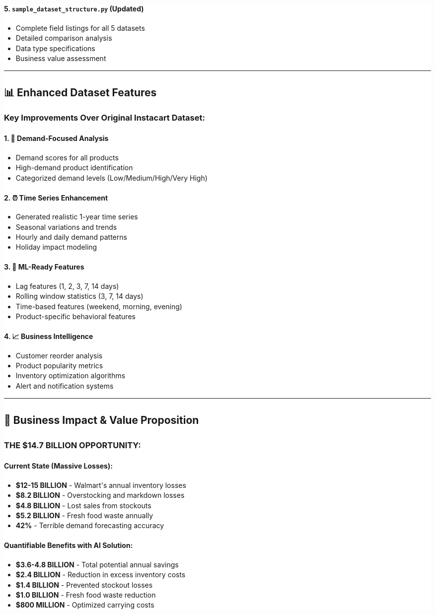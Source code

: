#### 5. **`sample_dataset_structure.py`** (Updated)
- Complete field listings for all 5 datasets
- Detailed comparison analysis
- Data type specifications
- Business value assessment

---

## 📊 Enhanced Dataset Features

### **Key Improvements Over Original Instacart Dataset:**

#### **1. 🎯 Demand-Focused Analysis**
- Demand scores for all products
- High-demand product identification
- Categorized demand levels (Low/Medium/High/Very High)

#### **2. ⏰ Time Series Enhancement**
- Generated realistic 1-year time series
- Seasonal variations and trends
- Hourly and daily demand patterns
- Holiday impact modeling

#### **3. 🤖 ML-Ready Features**
- Lag features (1, 2, 3, 7, 14 days)
- Rolling window statistics (3, 7, 14 days)
- Time-based features (weekend, morning, evening)
- Product-specific behavioral features

#### **4. 📈 Business Intelligence**
- Customer reorder analysis
- Product popularity metrics
- Inventory optimization algorithms
- Alert and notification systems

---

## 🎯 Business Impact & Value Proposition

### **THE $14.7 BILLION OPPORTUNITY:**

#### **Current State (Massive Losses):**
- **$12-15 BILLION** - Walmart's annual inventory losses
- **$8.2 BILLION** - Overstocking and markdown losses
- **$4.8 BILLION** - Lost sales from stockouts
- **$5.2 BILLION** - Fresh food waste annually
- **42%** - Terrible demand forecasting accuracy

#### **Quantifiable Benefits with AI Solution:**
- **$3.6-4.8 BILLION** - Total potential annual savings
- **$2.4 BILLION** - Reduction in excess inventory costs
- **$1.4 BILLION** - Prevented stockout losses
- **$1.0 BILLION** - Fresh food waste reduction
- **$800 MILLION** - Optimized carrying costs
